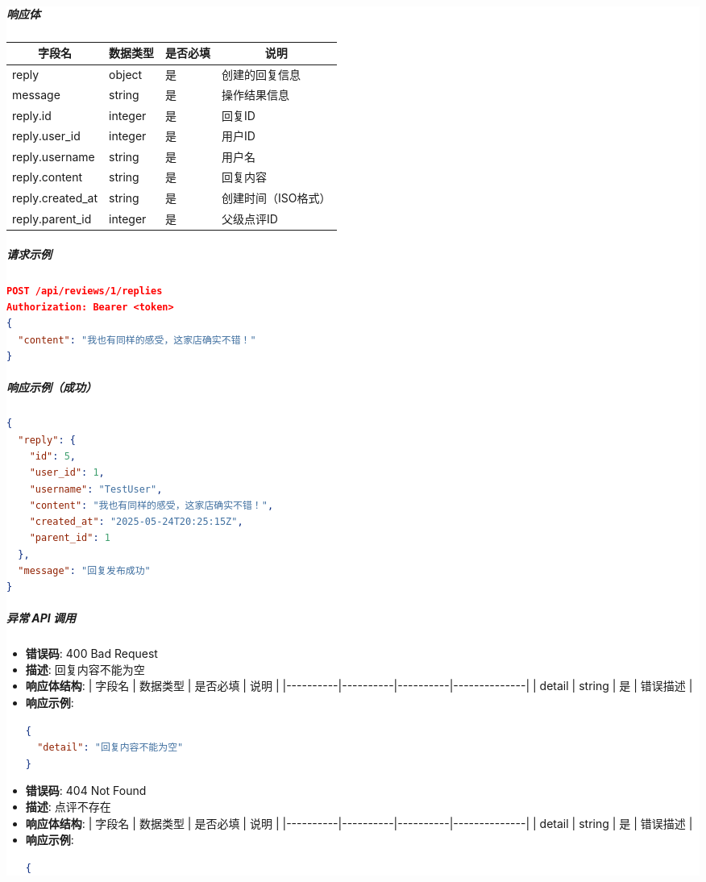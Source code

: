 ##### 响应体
| 字段名          | 数据类型 | 是否必填 | 说明                    |
|-----------------|----------|----------|-------------------------|
| reply           | object   | 是       | 创建的回复信息          |
| message         | string   | 是       | 操作结果信息            |
| reply.id        | integer  | 是       | 回复ID                  |
| reply.user_id   | integer  | 是       | 用户ID                  |
| reply.username  | string   | 是       | 用户名                  |
| reply.content   | string   | 是       | 回复内容                |
| reply.created_at| string   | 是       | 创建时间（ISO格式）     |
| reply.parent_id | integer  | 是       | 父级点评ID              |

##### 请求示例
```json
POST /api/reviews/1/replies
Authorization: Bearer <token>
{
  "content": "我也有同样的感受，这家店确实不错！"
}
```

##### 响应示例（成功）
```json
{
  "reply": {
    "id": 5,
    "user_id": 1,
    "username": "TestUser",
    "content": "我也有同样的感受，这家店确实不错！",
    "created_at": "2025-05-24T20:25:15Z",
    "parent_id": 1
  },
  "message": "回复发布成功"
}
```

##### 异常 API 调用
- **错误码**: 400 Bad Request
- **描述**: 回复内容不能为空
- **响应体结构**:
  | 字段名   | 数据类型 | 是否必填 | 说明         |
  |----------|----------|----------|--------------|
  | detail   | string   | 是       | 错误描述     |
- **响应示例**:
  ```json
  {
    "detail": "回复内容不能为空"
  }
  ```
- **错误码**: 404 Not Found
- **描述**: 点评不存在
- **响应体结构**:
  | 字段名   | 数据类型 | 是否必填 | 说明         |
  |----------|----------|----------|--------------|
  | detail   | string   | 是       | 错误描述     |
- **响应示例**:
  ```json
  {
  ```